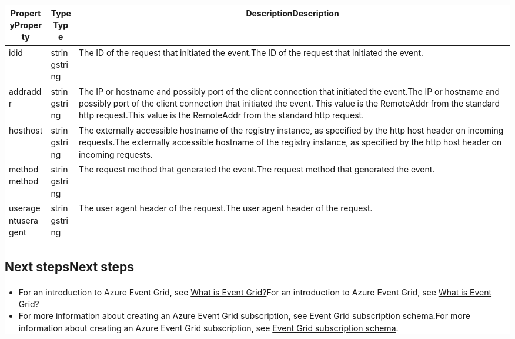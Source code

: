 | <span data-ttu-id="5759c-195">Property</span><span class="sxs-lookup"><span data-stu-id="5759c-195">Property</span></span> | <span data-ttu-id="5759c-196">Type</span><span class="sxs-lookup"><span data-stu-id="5759c-196">Type</span></span> | <span data-ttu-id="5759c-197">Description</span><span class="sxs-lookup"><span data-stu-id="5759c-197">Description</span></span> |
| -------- | ---- | ----------- |
| <span data-ttu-id="5759c-198">id</span><span class="sxs-lookup"><span data-stu-id="5759c-198">id</span></span> | <span data-ttu-id="5759c-199">string</span><span class="sxs-lookup"><span data-stu-id="5759c-199">string</span></span> | <span data-ttu-id="5759c-200">The ID of the request that initiated the event.</span><span class="sxs-lookup"><span data-stu-id="5759c-200">The ID of the request that initiated the event.</span></span> |
| <span data-ttu-id="5759c-201">addr</span><span class="sxs-lookup"><span data-stu-id="5759c-201">addr</span></span> | <span data-ttu-id="5759c-202">string</span><span class="sxs-lookup"><span data-stu-id="5759c-202">string</span></span> | <span data-ttu-id="5759c-203">The IP or hostname and possibly port of the client connection that initiated the event.</span><span class="sxs-lookup"><span data-stu-id="5759c-203">The IP or hostname and possibly port of the client connection that initiated the event.</span></span> <span data-ttu-id="5759c-204">This value is the RemoteAddr from the standard http request.</span><span class="sxs-lookup"><span data-stu-id="5759c-204">This value is the RemoteAddr from the standard http request.</span></span> |
| <span data-ttu-id="5759c-205">host</span><span class="sxs-lookup"><span data-stu-id="5759c-205">host</span></span> | <span data-ttu-id="5759c-206">string</span><span class="sxs-lookup"><span data-stu-id="5759c-206">string</span></span> | <span data-ttu-id="5759c-207">The externally accessible hostname of the registry instance, as specified by the http host header on incoming requests.</span><span class="sxs-lookup"><span data-stu-id="5759c-207">The externally accessible hostname of the registry instance, as specified by the http host header on incoming requests.</span></span> |
| <span data-ttu-id="5759c-208">method</span><span class="sxs-lookup"><span data-stu-id="5759c-208">method</span></span> | <span data-ttu-id="5759c-209">string</span><span class="sxs-lookup"><span data-stu-id="5759c-209">string</span></span> | <span data-ttu-id="5759c-210">The request method that generated the event.</span><span class="sxs-lookup"><span data-stu-id="5759c-210">The request method that generated the event.</span></span> |
| <span data-ttu-id="5759c-211">useragent</span><span class="sxs-lookup"><span data-stu-id="5759c-211">useragent</span></span> | <span data-ttu-id="5759c-212">string</span><span class="sxs-lookup"><span data-stu-id="5759c-212">string</span></span> | <span data-ttu-id="5759c-213">The user agent header of the request.</span><span class="sxs-lookup"><span data-stu-id="5759c-213">The user agent header of the request.</span></span> |

## <a name="next-steps"></a><span data-ttu-id="5759c-214">Next steps</span><span class="sxs-lookup"><span data-stu-id="5759c-214">Next steps</span></span>

* <span data-ttu-id="5759c-215">For an introduction to Azure Event Grid, see [What is Event Grid?](overview.md)</span><span class="sxs-lookup"><span data-stu-id="5759c-215">For an introduction to Azure Event Grid, see [What is Event Grid?](overview.md)</span></span>
* <span data-ttu-id="5759c-216">For more information about creating an Azure Event Grid subscription, see [Event Grid subscription schema](subscription-creation-schema.md).</span><span class="sxs-lookup"><span data-stu-id="5759c-216">For more information about creating an Azure Event Grid subscription, see [Event Grid subscription schema](subscription-creation-schema.md).</span></span>
